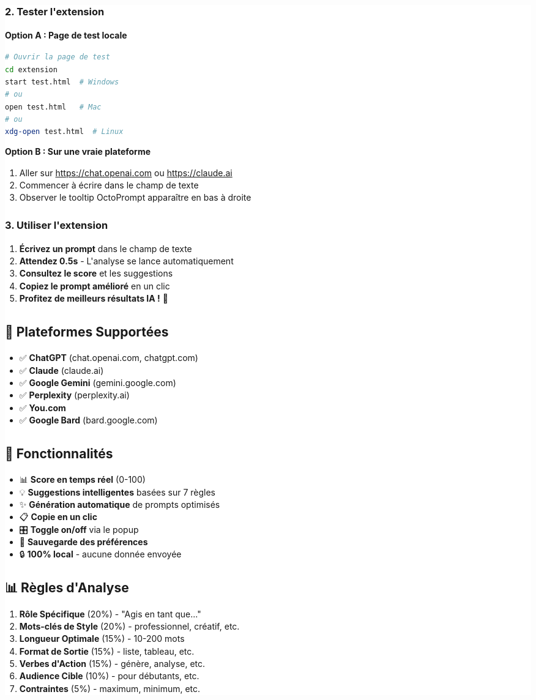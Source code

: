 ### 2. Tester l'extension

**Option A : Page de test locale**
```bash
# Ouvrir la page de test
cd extension
start test.html  # Windows
# ou
open test.html   # Mac
# ou
xdg-open test.html  # Linux
```

**Option B : Sur une vraie plateforme**
1. Aller sur https://chat.openai.com ou https://claude.ai
2. Commencer à écrire dans le champ de texte
3. Observer le tooltip OctoPrompt apparaître en bas à droite

### 3. Utiliser l'extension

1. **Écrivez un prompt** dans le champ de texte
2. **Attendez 0.5s** - L'analyse se lance automatiquement
3. **Consultez le score** et les suggestions
4. **Copiez le prompt amélioré** en un clic
5. **Profitez de meilleurs résultats IA !** 🎉

## 🎯 Plateformes Supportées

- ✅ **ChatGPT** (chat.openai.com, chatgpt.com)
- ✅ **Claude** (claude.ai)
- ✅ **Google Gemini** (gemini.google.com)
- ✅ **Perplexity** (perplexity.ai)
- ✅ **You.com**
- ✅ **Google Bard** (bard.google.com)

## 🎨 Fonctionnalités

- 📊 **Score en temps réel** (0-100)
- 💡 **Suggestions intelligentes** basées sur 7 règles
- ✨ **Génération automatique** de prompts optimisés
- 📋 **Copie en un clic**
- 🎛️ **Toggle on/off** via le popup
- 💾 **Sauvegarde des préférences**
- 🔒 **100% local** - aucune donnée envoyée

## 📊 Règles d'Analyse

1. **Rôle Spécifique** (20%) - "Agis en tant que..."
2. **Mots-clés de Style** (20%) - professionnel, créatif, etc.
3. **Longueur Optimale** (15%) - 10-200 mots
4. **Format de Sortie** (15%) - liste, tableau, etc.
5. **Verbes d'Action** (15%) - génère, analyse, etc.
6. **Audience Cible** (10%) - pour débutants, etc.
7. **Contraintes** (5%) - maximum, minimum, etc.
